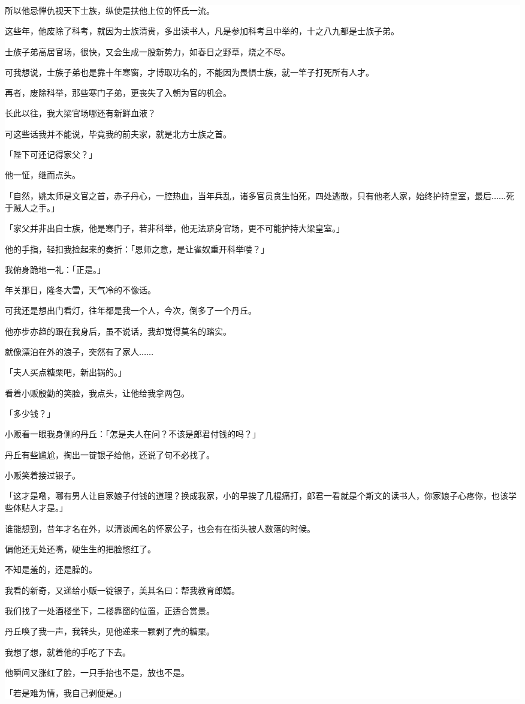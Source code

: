 所以他忌惮仇视天下士族，纵使是扶他上位的怀氏一流。

这些年，他废除了科考，就因为士族清贵，多出读书人，凡是参加科考且中举的，十之八九都是士族子弟。

士族子弟高居官场，很快，又会生成一股新势力，如春日之野草，烧之不尽。

可我想说，士族子弟也是靠十年寒窗，才博取功名的，不能因为畏惧士族，就一竿子打死所有人才。

再者，废除科举，那些寒门子弟，更丧失了入朝为官的机会。

长此以往，我大梁官场哪还有新鲜血液？

可这些话我并不能说，毕竟我的前夫家，就是北方士族之首。

「陛下可还记得家父？」

他一怔，继而点头。

「自然，姚太师是文官之首，赤子丹心，一腔热血，当年兵乱，诸多官员贪生怕死，四处逃散，只有他老人家，始终护持皇室，最后……死于贼人之手。」

「家父并非出自士族，他是寒门子，若非科举，他无法跻身官场，更不可能护持大梁皇室。」

他的手指，轻扣我捡起来的奏折：「恩师之意，是让雀奴重开科举喽？」

我俯身跪地一礼：「正是。」

年关那日，隆冬大雪，天气冷的不像话。

可我还是想出门看灯，往年都是我一个人，今次，倒多了一个丹丘。

他亦步亦趋的跟在我身后，虽不说话，我却觉得莫名的踏实。

就像漂泊在外的浪子，突然有了家人……

「夫人买点糖栗吧，新出锅的。」

看着小贩殷勤的笑脸，我点头，让他给我拿两包。

「多少钱？」

小贩看一眼我身侧的丹丘：「怎是夫人在问？不该是郎君付钱的吗？」

丹丘有些尴尬，掏出一锭银子给他，还说了句不必找了。

小贩笑着接过银子。

「这才是嘞，哪有男人让自家娘子付钱的道理？换成我家，小的早挨了几棍痛打，郎君一看就是个斯文的读书人，你家娘子心疼你，也该学些体贴人才是。」

谁能想到，昔年才名在外，以清谈闻名的怀家公子，也会有在街头被人数落的时候。

偏他还无处还嘴，硬生生的把脸憋红了。

不知是羞的，还是臊的。

我看的新奇，又递给小贩一锭银子，美其名曰：帮我教育郎婿。

我们找了一处酒楼坐下，二楼靠窗的位置，正适合赏景。

丹丘唤了我一声，我转头，见他递来一颗剥了壳的糖栗。

我想了想，就着他的手吃了下去。

他瞬间又涨红了脸，一只手抬也不是，放也不是。

「若是难为情，我自己剥便是。」
